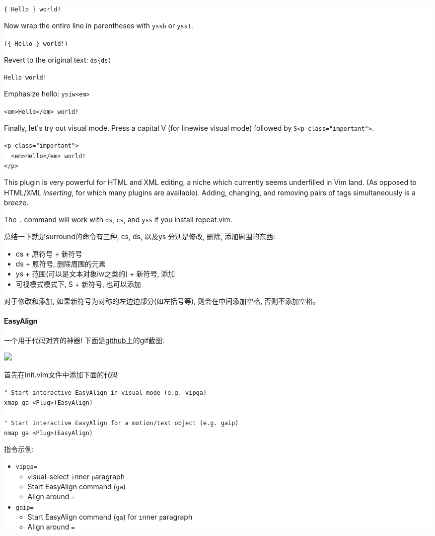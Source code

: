     { Hello } world!

Now wrap the entire line in parentheses with `yssb` or `yss)`.

    ({ Hello } world!)

Revert to the original text: `ds{ds)`

    Hello world!

Emphasize hello: `ysiw<em>`

    <em>Hello</em> world!

Finally, let's try out visual mode. Press a capital V (for linewise
visual mode) followed by `S<p class="important">`.

    <p class="important">
      <em>Hello</em> world!
    </p>

This plugin is very powerful for HTML and XML editing, a niche which
currently seems underfilled in Vim land.  (As opposed to HTML/XML
*inserting*, for which many plugins are available).  Adding, changing,
and removing pairs of tags simultaneously is a breeze.

The `.` command will work with `ds`, `cs`, and `yss` if you install
[repeat.vim](https://github.com/tpope/vim-repeat).

总结一下就是surround的命令有三种, cs, ds, 以及ys 分别是修改, 删除, 添加周围的东西:
- cs + 原符号 + 新符号
- ds + 原符号, 删除周围的元素
- ys + 范围(可以是文本对象iw之类的) + 新符号, 添加
- 可视模式模式下, S + 新符号, 也可以添加

对于修改和添加, 如果新符号为对称的左边边部分(如左括号等), 则会在中间添加空格, 否则不添加空格。

#### EasyAlign
一个用于代码对齐的神器! 下面是[github](https://github.com/junegunn/vim-easy-align)上的gif截图:

![](https://raw.githubusercontent.com/junegunn/i/master/easy-align/equals.gif)

首先在init.vim文件中添加下面的代码

```vim
" Start interactive EasyAlign in visual mode (e.g. vipga)
xmap ga <Plug>(EasyAlign)

" Start interactive EasyAlign for a motion/text object (e.g. gaip)
nmap ga <Plug>(EasyAlign)
```

指令示例:

- `vipga=`
    - `v`isual-select `i`nner `p`aragraph
    - Start EasyAlign command (`ga`)
    - Align around `=`
- `gaip=`
    - Start EasyAlign command (`ga`) for `i`nner `p`aragraph
    - Align around `=`
